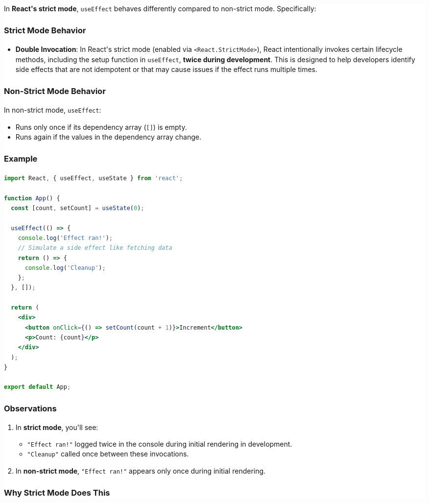 
In **React's strict mode**, `useEffect` behaves differently compared to non-strict mode. Specifically:

### Strict Mode Behavior

- **Double Invocation**: In React's strict mode (enabled via `<React.StrictMode>`), React intentionally invokes certain lifecycle methods, including the setup function in `useEffect`, **twice during development**. This is designed to help developers identify side effects that are not idempotent or that may cause issues if the effect runs multiple times.

### Non-Strict Mode Behavior

In non-strict mode, `useEffect`:

- Runs only once if its dependency array (`[]`) is empty.
- Runs again if the values in the dependency array change.

### Example

```jsx
import React, { useEffect, useState } from 'react';

function App() {
  const [count, setCount] = useState(0);

  useEffect(() => {
    console.log('Effect ran!');
    // Simulate a side effect like fetching data
    return () => {
      console.log('Cleanup');
    };
  }, []);

  return (
    <div>
      <button onClick={() => setCount(count + 1)}>Increment</button>
      <p>Count: {count}</p>
    </div>
  );
}

export default App;
```

### Observations

1. In **strict mode**, you'll see:
    
    - `"Effect ran!"` logged twice in the console during initial rendering in development.
    - `"Cleanup"` called once between these invocations.
2. In **non-strict mode**, `"Effect ran!"` appears only once during initial rendering.
    

### Why Strict Mode Does This
